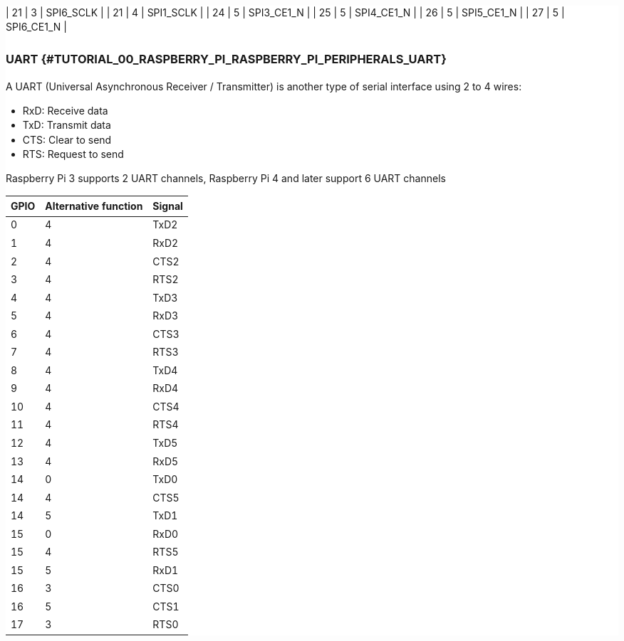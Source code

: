 | 21   | 3                    | SPI6_SCLK  |
| 21   | 4                    | SPI1_SCLK  |
| 24   | 5                    | SPI3_CE1_N |
| 25   | 5                    | SPI4_CE1_N |
| 26   | 5                    | SPI5_CE1_N |
| 27   | 5                    | SPI6_CE1_N |

### UART {#TUTORIAL_00_RASPBERRY_PI_RASPBERRY_PI_PERIPHERALS_UART}

A UART (Universal Asynchronous Receiver / Transmitter) is another type of serial interface using 2 to 4 wires:
- RxD: Receive data
- TxD: Transmit data
- CTS: Clear to send
- RTS: Request to send

Raspberry Pi 3 supports 2 UART channels, Raspberry Pi 4 and later support 6 UART channels

| GPIO | Alternative function | Signal     |
|------|----------------------|------------|
| 0    | 4                    | TxD2       |
| 1    | 4                    | RxD2       |
| 2    | 4                    | CTS2       |
| 3    | 4                    | RTS2       |
| 4    | 4                    | TxD3       |
| 5    | 4                    | RxD3       |
| 6    | 4                    | CTS3       |
| 7    | 4                    | RTS3       |
| 8    | 4                    | TxD4       |
| 9    | 4                    | RxD4       |
| 10   | 4                    | CTS4       |
| 11   | 4                    | RTS4       |
| 12   | 4                    | TxD5       |
| 13   | 4                    | RxD5       |
| 14   | 0                    | TxD0       |
| 14   | 4                    | CTS5       |
| 14   | 5                    | TxD1       |
| 15   | 0                    | RxD0       |
| 15   | 4                    | RTS5       |
| 15   | 5                    | RxD1       |
| 16   | 3                    | CTS0       |
| 16   | 5                    | CTS1       |
| 17   | 3                    | RTS0       |
